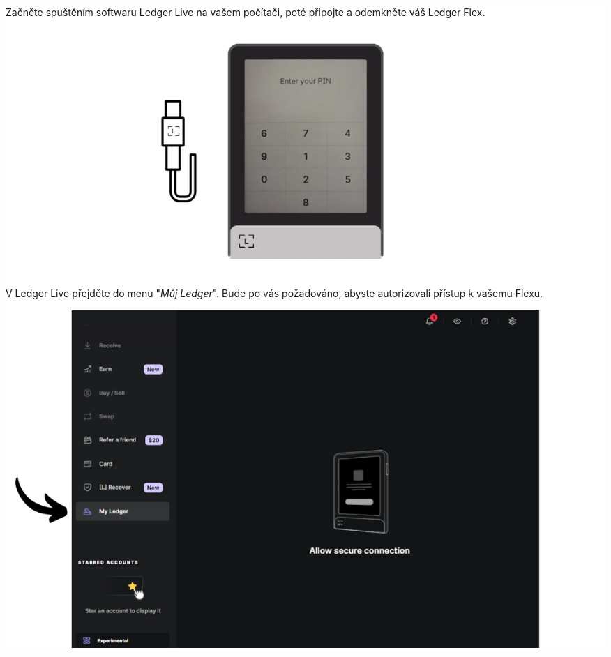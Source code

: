 Začněte spuštěním softwaru Ledger Live na vašem počítači, poté připojte a odemkněte váš Ledger Flex.

![LEDGER FLEX](assets/notext/31.webp)

V Ledger Live přejděte do menu "*Můj Ledger*". Bude po vás požadováno, abyste autorizovali přístup k vašemu Flexu.

![LEDGER FLEX](assets/notext/32.webp)
